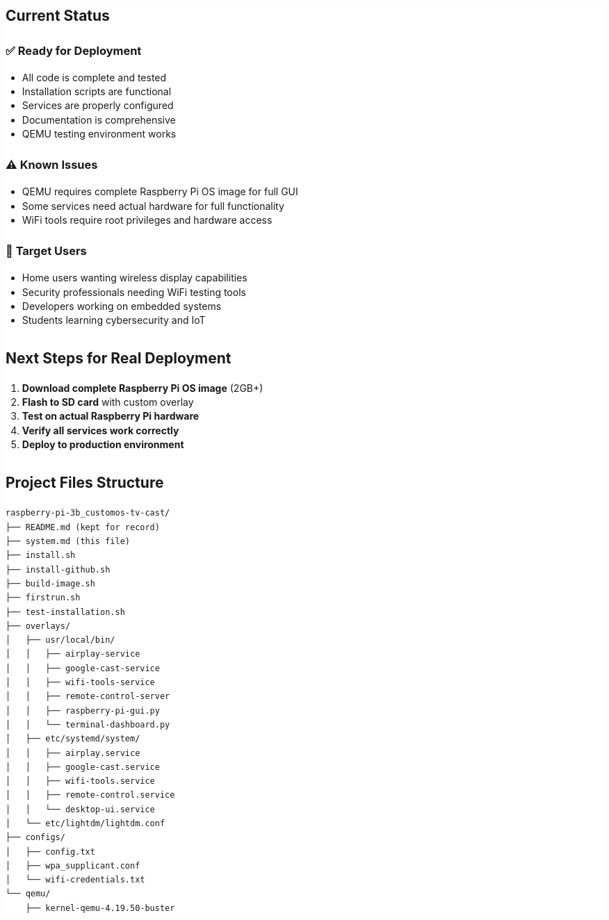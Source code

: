 ## Current Status

### ✅ **Ready for Deployment**

- All code is complete and tested
- Installation scripts are functional
- Services are properly configured
- Documentation is comprehensive
- QEMU testing environment works

### ⚠️ **Known Issues**

- QEMU requires complete Raspberry Pi OS image for full GUI
- Some services need actual hardware for full functionality
- WiFi tools require root privileges and hardware access

### 🎯 **Target Users**

- Home users wanting wireless display capabilities
- Security professionals needing WiFi testing tools
- Developers working on embedded systems
- Students learning cybersecurity and IoT

## Next Steps for Real Deployment

1. **Download complete Raspberry Pi OS image** (2GB+)
2. **Flash to SD card** with custom overlay
3. **Test on actual Raspberry Pi hardware**
4. **Verify all services work correctly**
5. **Deploy to production environment**

## Project Files Structure

```
raspberry-pi-3b_customos-tv-cast/
├── README.md (kept for record)
├── system.md (this file)
├── install.sh
├── install-github.sh
├── build-image.sh
├── firstrun.sh
├── test-installation.sh
├── overlays/
│   ├── usr/local/bin/
│   │   ├── airplay-service
│   │   ├── google-cast-service
│   │   ├── wifi-tools-service
│   │   ├── remote-control-server
│   │   ├── raspberry-pi-gui.py
│   │   └── terminal-dashboard.py
│   ├── etc/systemd/system/
│   │   ├── airplay.service
│   │   ├── google-cast.service
│   │   ├── wifi-tools.service
│   │   ├── remote-control.service
│   │   └── desktop-ui.service
│   └── etc/lightdm/lightdm.conf
├── configs/
│   ├── config.txt
│   ├── wpa_supplicant.conf
│   └── wifi-credentials.txt
└── qemu/
    ├── kernel-qemu-4.19.50-buster
```